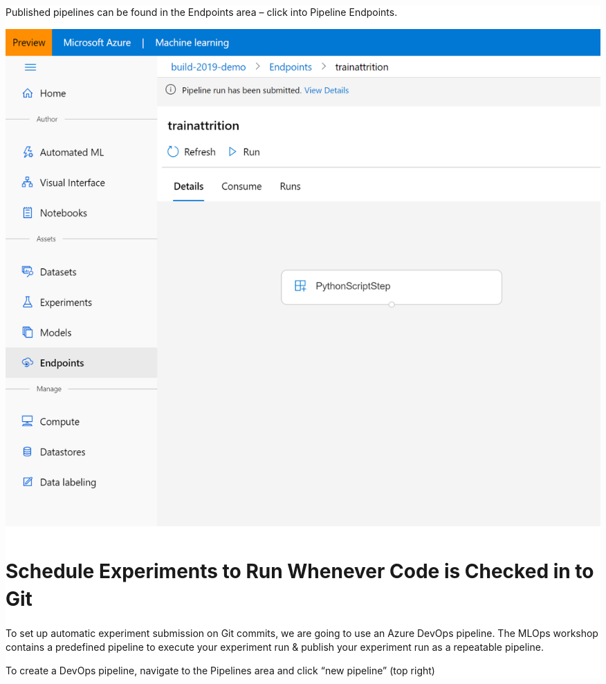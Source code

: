 Published pipelines can be found in the Endpoints area – click into
Pipeline Endpoints.

![](media/image1.png)

Schedule Experiments to Run Whenever Code is Checked in to Git
==============================================================

To set up automatic experiment submission on Git commits, we are going
to use an Azure DevOps pipeline. The MLOps workshop contains a
predefined pipeline to execute your experiment run & publish your
experiment run as a repeatable pipeline.

To create a DevOps pipeline, navigate to the Pipelines area and click
“new pipeline” (top right)

